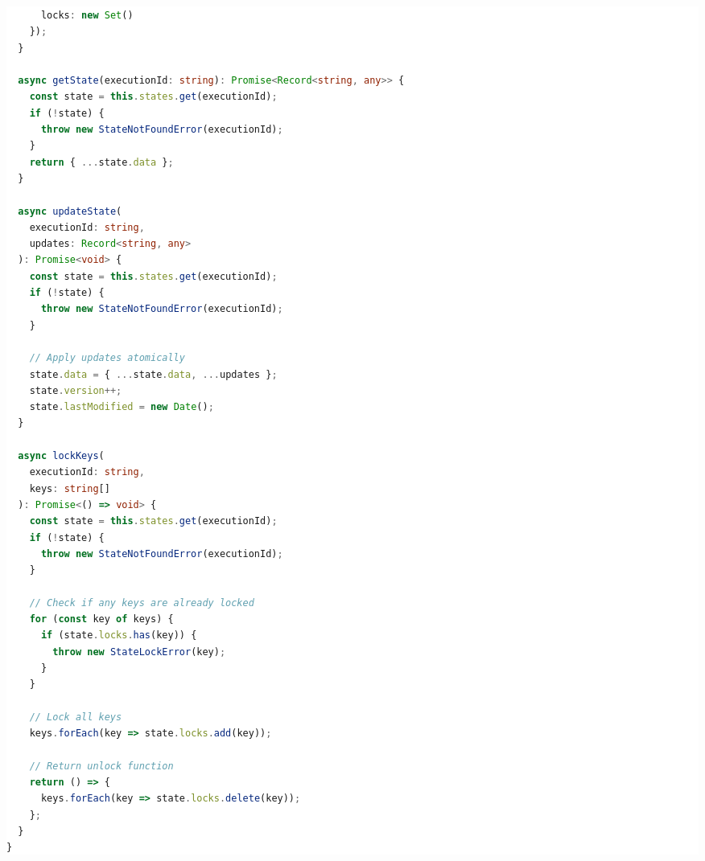 ```typescript
      locks: new Set()
    });
  }

  async getState(executionId: string): Promise<Record<string, any>> {
    const state = this.states.get(executionId);
    if (!state) {
      throw new StateNotFoundError(executionId);
    }
    return { ...state.data };
  }

  async updateState(
    executionId: string,
    updates: Record<string, any>
  ): Promise<void> {
    const state = this.states.get(executionId);
    if (!state) {
      throw new StateNotFoundError(executionId);
    }

    // Apply updates atomically
    state.data = { ...state.data, ...updates };
    state.version++;
    state.lastModified = new Date();
  }

  async lockKeys(
    executionId: string,
    keys: string[]
  ): Promise<() => void> {
    const state = this.states.get(executionId);
    if (!state) {
      throw new StateNotFoundError(executionId);
    }

    // Check if any keys are already locked
    for (const key of keys) {
      if (state.locks.has(key)) {
        throw new StateLockError(key);
      }
    }

    // Lock all keys
    keys.forEach(key => state.locks.add(key));

    // Return unlock function
    return () => {
      keys.forEach(key => state.locks.delete(key));
    };
  }
}
```
